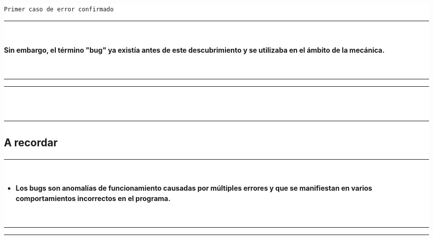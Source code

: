 
```
Primer caso de error confirmado
```

---

<br>

**Sin embargo, el término "bug" ya existía antes de este descubrimiento y se utilizaba en el ámbito de la mecánica.**

<br>

---

---

<br>

<br>

---

## **A recordar**

---

<br>

- **Los bugs son anomalías de funcionamiento causadas por múltiples errores y que se manifiestan en varios comportamientos incorrectos en el programa.**

<br>

---

---